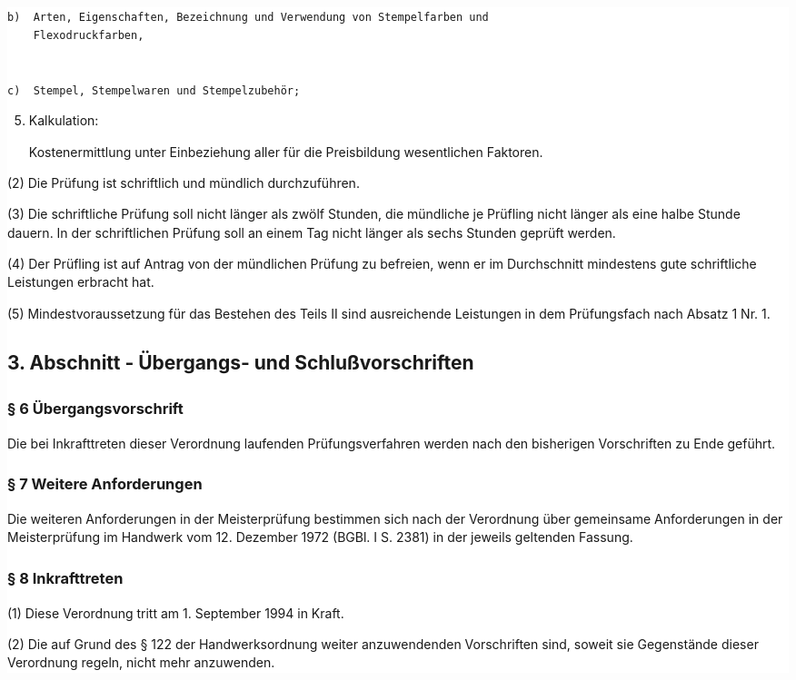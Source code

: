 
    b)  Arten, Eigenschaften, Bezeichnung und Verwendung von Stempelfarben und
        Flexodruckfarben,


    c)  Stempel, Stempelwaren und Stempelzubehör;





5.  Kalkulation:

    Kostenermittlung unter Einbeziehung aller für die Preisbildung
    wesentlichen Faktoren.




(2) Die Prüfung ist schriftlich und mündlich durchzuführen.

(3) Die schriftliche Prüfung soll nicht länger als zwölf Stunden, die
mündliche je Prüfling nicht länger als eine halbe Stunde dauern. In
der schriftlichen Prüfung soll an einem Tag nicht länger als sechs
Stunden geprüft werden.

(4) Der Prüfling ist auf Antrag von der mündlichen Prüfung zu
befreien, wenn er im Durchschnitt mindestens gute schriftliche
Leistungen erbracht hat.

(5) Mindestvoraussetzung für das Bestehen des Teils II sind
ausreichende Leistungen in dem Prüfungsfach nach Absatz 1 Nr. 1.

## 3. Abschnitt - Übergangs- und Schlußvorschriften

### § 6 Übergangsvorschrift

Die bei Inkrafttreten dieser Verordnung laufenden Prüfungsverfahren
werden nach den bisherigen Vorschriften zu Ende geführt.

### § 7 Weitere Anforderungen

Die weiteren Anforderungen in der Meisterprüfung bestimmen sich nach
der Verordnung über gemeinsame Anforderungen in der Meisterprüfung im
Handwerk vom 12. Dezember 1972 (BGBl. I S. 2381) in der jeweils
geltenden Fassung.

### § 8 Inkrafttreten

(1) Diese Verordnung tritt am 1. September 1994 in Kraft.

(2) Die auf Grund des § 122 der Handwerksordnung weiter anzuwendenden
Vorschriften sind, soweit sie Gegenstände dieser Verordnung regeln,
nicht mehr anzuwenden.

